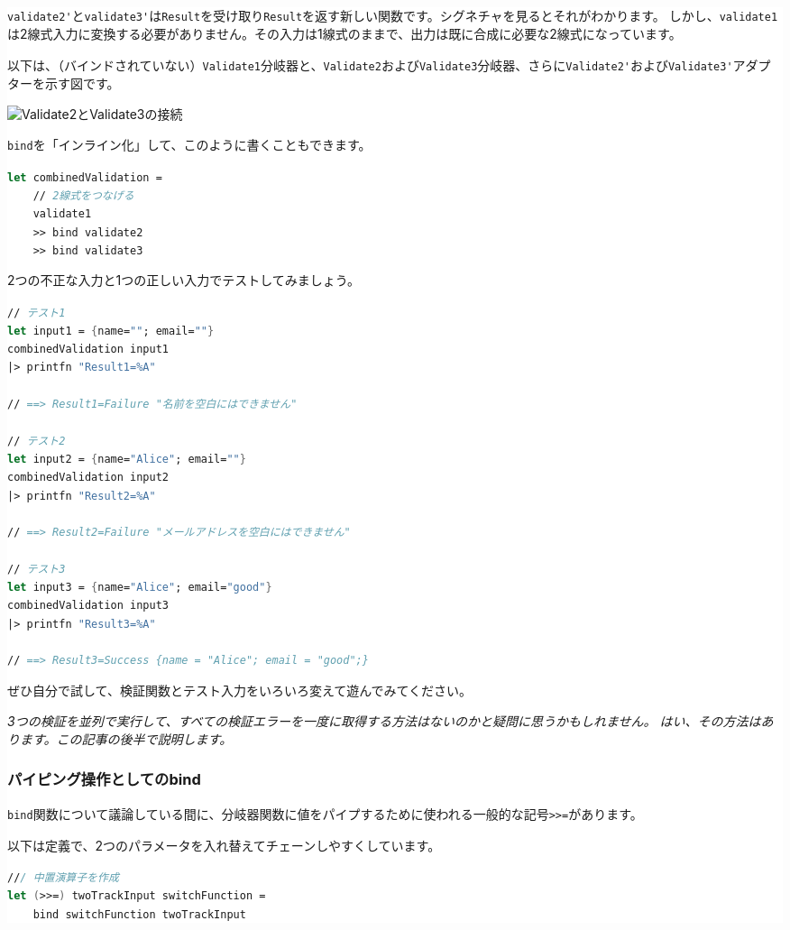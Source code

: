 `validate2'`と`validate3'`は`Result`を受け取り`Result`を返す新しい関数です。シグネチャを見るとそれがわかります。
しかし、`validate1`は2線式入力に変換する必要がありません。その入力は1線式のままで、出力は既に合成に必要な2線式になっています。

以下は、（バインドされていない）`Validate1`分岐器と、`Validate2`および`Validate3`分岐器、さらに`Validate2'`および`Validate3'`アダプターを示す図です。

![Validate2とValidate3の接続](../assets/img/Recipe_Railway_Validator2and3.png)

`bind`を「インライン化」して、このように書くこともできます。

```fsharp
let combinedValidation = 
    // 2線式をつなげる
    validate1 
    >> bind validate2 
    >> bind validate3
```


2つの不正な入力と1つの正しい入力でテストしてみましょう。

```fsharp
// テスト1
let input1 = {name=""; email=""}
combinedValidation input1 
|> printfn "Result1=%A"

// ==> Result1=Failure "名前を空白にはできません"

// テスト2
let input2 = {name="Alice"; email=""}
combinedValidation input2
|> printfn "Result2=%A"

// ==> Result2=Failure "メールアドレスを空白にはできません"

// テスト3
let input3 = {name="Alice"; email="good"}
combinedValidation input3
|> printfn "Result3=%A"

// ==> Result3=Success {name = "Alice"; email = "good";}
```

ぜひ自分で試して、検証関数とテスト入力をいろいろ変えて遊んでみてください。

*3つの検証を並列で実行して、すべての検証エラーを一度に取得する方法はないのかと疑問に思うかもしれません。
はい、その方法はあります。この記事の後半で説明します。*

### パイピング操作としてのbind

`bind`関数について議論している間に、分岐器関数に値をパイプするために使われる一般的な記号`>>=`があります。

以下は定義で、2つのパラメータを入れ替えてチェーンしやすくしています。

```fsharp
/// 中置演算子を作成
let (>>=) twoTrackInput switchFunction = 
    bind switchFunction twoTrackInput 
```
